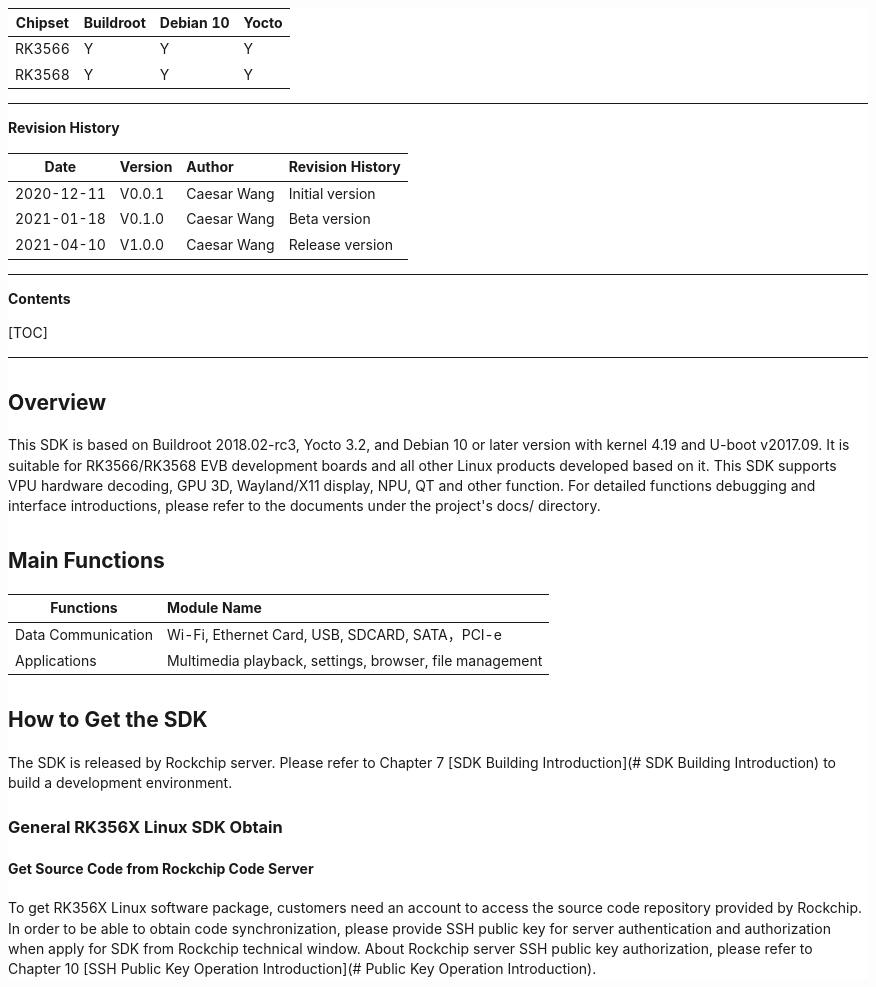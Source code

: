 | **Chipset** | **Buildroot** | **Debian 10** | **Yocto** |
| ----------- | :------------ | :------------ | :-------- |
| RK3566   | Y               | Y           | Y           |
| RK3568   | Y               | Y           | Y           |

---

**Revision History**

| **Date** | **Version** | **Author** | **Revision History** |
| -----------| :-------------- | :------------- | :---------- |
| 2020-12-11 | V0.0.1 | Caesar Wang | Initial version |
| 2021-01-18 | V0.1.0 | Caesar Wang | Beta version |
| 2021-04-10 | V1.0.0 | Caesar Wang | Release version |

---

**Contents**

[TOC]

---

## Overview

This SDK is based on Buildroot 2018.02-rc3, Yocto 3.2, and Debian 10 or later version with kernel 4.19 and U-boot v2017.09. It is suitable for RK3566/RK3568 EVB development boards and all other Linux products developed based on it. This SDK supports VPU hardware decoding, GPU 3D, Wayland/X11 display, NPU, QT and other function. For detailed functions debugging and interface introductions, please refer to the documents under the project's docs/ directory.

## Main Functions

| **Functions** | **Module Name** |
| ----------- | :-------------- |
| Data Communication | Wi-Fi, Ethernet Card, USB, SDCARD, SATA，PCI-e |
| Applications | Multimedia playback, settings, browser, file management |

## How to Get the SDK

The SDK is released by Rockchip server. Please refer to Chapter 7 [SDK Building Introduction](# SDK Building Introduction) to build a development environment.

### General RK356X Linux SDK Obtain

#### Get Source Code from Rockchip Code Server

To get RK356X Linux software package, customers need an account to access the source code repository provided by Rockchip. In order to be able to obtain code synchronization, please provide SSH public key for server authentication and authorization when apply for SDK from Rockchip technical window. About Rockchip server SSH public key authorization, please refer to Chapter 10  [SSH  Public Key Operation Introduction](# Public Key Operation Introduction).


[^note]: The detailed compilation commands should depending on corresponding SDK version, and there may be some differences between configurations. But the build.sh build command is fixed.